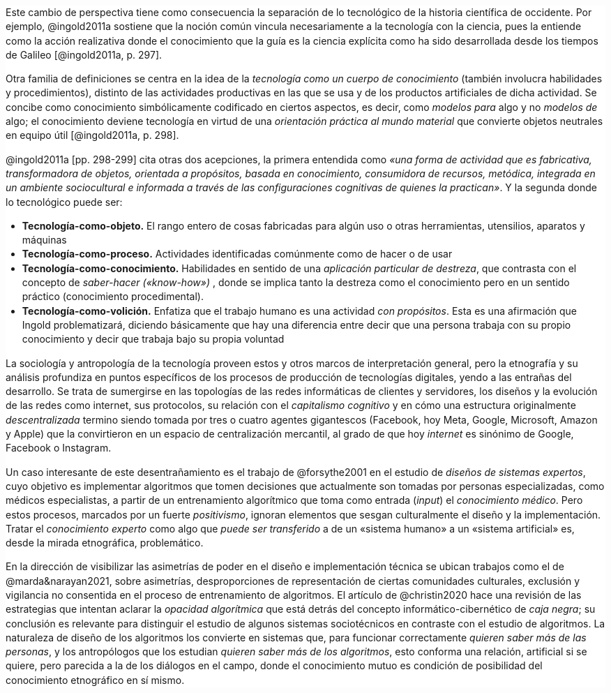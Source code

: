 Este cambio de perspectiva tiene como consecuencia la separación de lo tecnológico de la historia científica de occidente. Por ejemplo, @ingold2011a sostiene que la noción común vincula necesariamente a la tecnología con la ciencia, pues la entiende como la acción realizativa donde el conocimiento que la guía es la ciencia explícita como ha sido desarrollada desde los tiempos de Galileo [@ingold2011a, p. 297].

Otra familia de definiciones se centra en la idea de la *tecnología como un cuerpo de conocimiento* (también involucra habilidades y procedimientos), distinto de las actividades productivas en las que se usa y de los productos artificiales de dicha actividad. Se concibe como conocimiento simbólicamente codificado en ciertos aspectos, es decir, como *modelos para* algo y no *modelos de* algo; el conocimiento deviene tecnología en virtud de una *orientación práctica al mundo material* que convierte objetos neutrales en equipo útil [@ingold2011a, p. 298].

@ingold2011a [pp. 298-299] cita otras dos acepciones, la primera entendida como *«una forma de actividad que es fabricativa, transformadora de objetos, orientada a propósitos, basada en conocimiento, consumidora de recursos, metódica, integrada en un ambiente sociocultural e informada a través de las configuraciones cognitivas de quienes la practican»*. Y la segunda donde lo tecnológico puede ser:

* **Tecnología-como-objeto.** El rango entero de cosas fabricadas para algún uso o otras herramientas, utensilios, aparatos y máquinas
* **Tecnología-como-proceso.** Actividades identificadas comúnmente como de hacer o de usar
* **Tecnología-como-conocimiento.** Habilidades en sentido de una *aplicación particular de destreza*, que contrasta con el concepto de *saber-hacer («know-how»)* , donde se implica tanto la destreza como el conocimiento pero en un sentido práctico (conocimiento procedimental).
* **Tecnología-como-volición.** Enfatiza que el trabajo humano es una actividad *con propósitos*. Esta es una afirmación que Ingold problematizará, diciendo básicamente que hay una diferencia entre decir que una persona trabaja con su propio conocimiento y decir que trabaja bajo su propia voluntad

La sociología y antropología de la tecnología proveen estos y otros marcos de interpretación general, pero la etnografía y su análisis profundiza en puntos específicos de los procesos de producción de tecnologías digitales, yendo a las entrañas del desarrollo. Se trata de sumergirse en las topologías de las redes informáticas de clientes y servidores, los diseños y la evolución de las redes como internet, sus protocolos, su relación con el *capitalismo cognitivo* y en cómo una estructura originalmente *descentralizada* termino siendo tomada por tres o cuatro agentes gigantescos (Facebook, hoy Meta, Google, Microsoft, Amazon y Apple) que la convirtieron en un espacio de centralización mercantil, al grado de que hoy *internet* es sinónimo de Google, Facebook o Instagram.

Un caso interesante de este desentrañamiento es el trabajo de @forsythe2001 en el estudio de *diseños de sistemas expertos*, cuyo objetivo es implementar algoritmos que tomen decisiones que actualmente son tomadas por personas especializadas, como médicos especialistas, a partir de un entrenamiento algorítmico que toma como entrada (*input*) el *conocimiento médico*. Pero estos procesos, marcados por un fuerte *positivismo*, ignoran elementos que sesgan culturalmente el diseño y la implementación. Tratar el *conocimiento experto* como algo que *puede ser transferido* a de un «sistema humano» a un «sistema artificial» es, desde la mirada etnográfica, problemático.

En la dirección de visibilizar las asimetrías de poder en el diseño e implementación técnica se ubican trabajos como el de @marda&narayan2021, sobre asimetrías, desproporciones de representación de ciertas comunidades culturales, exclusión y vigilancia no consentida en el proceso de entrenamiento de algoritmos. El artículo de @christin2020 hace una revisión de las estrategias que intentan aclarar la *opacidad algorítmica* que está detrás del concepto informático-cibernético de *caja negra*; su conclusión es relevante para distinguir el estudio de algunos sistemas sociotécnicos en contraste con el estudio de algoritmos. La naturaleza de diseño de los algoritmos los convierte en sistemas que, para funcionar correctamente *quieren saber más de las personas*, y los antropólogos que los estudian *quieren saber más de los algoritmos*, esto conforma una relación, artificial si se quiere, pero parecida a la de los diálogos en el campo, donde el conocimiento mutuo es condición de posibilidad del conocimiento etnográfico en sí mismo.


[^pkm1]: https://roamresearch.com/
[^pkm2]: https://obsidian.md/
[^pkm3]: https://www.sane.fyi/
[^pkm4]: https://web.hypothes.is/
[^lab1]: https://txtlab.org/
[^lab2]: https://scite.ai/
[^ethnocharrette]: El original en inglés dice: *a collaborative session of intense activity in which design thinking and methods are used to interrogate and explore ethnographic concerns*.